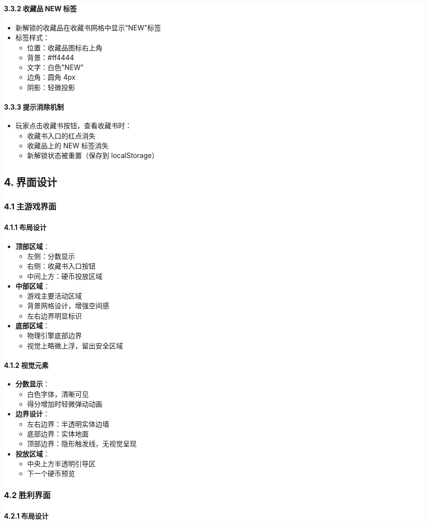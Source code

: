#### 3.3.2 收藏品 NEW 标签

- 新解锁的收藏品在收藏书网格中显示"NEW"标签
- 标签样式：
  - 位置：收藏品图标右上角
  - 背景：#ff4444
  - 文字：白色"NEW"
  - 边角：圆角 4px
  - 阴影：轻微投影

#### 3.3.3 提示消除机制

- 玩家点击收藏书按钮，查看收藏书时：
  - 收藏书入口的红点消失
  - 收藏品上的 NEW 标签消失
  - 新解锁状态被重置（保存到 localStorage）

## 4. 界面设计

### 4.1 主游戏界面

#### 4.1.1 布局设计

- **顶部区域**：
  - 左侧：分数显示
  - 右侧：收藏书入口按钮
  - 中间上方：硬币投放区域
- **中部区域**：
  - 游戏主要活动区域
  - 背景网格设计，增强空间感
  - 左右边界明显标识
- **底部区域**：
  - 物理引擎底部边界
  - 视觉上略微上浮，留出安全区域

#### 4.1.2 视觉元素

- **分数显示**：
  - 白色字体，清晰可见
  - 得分增加时轻微弹动动画
- **边界设计**：
  - 左右边界：半透明实体边墙
  - 底部边界：实体地面
  - 顶部边界：隐形触发线，无视觉呈现
- **投放区域**：
  - 中央上方半透明引导区
  - 下一个硬币预览

### 4.2 胜利界面

#### 4.2.1 布局设计

